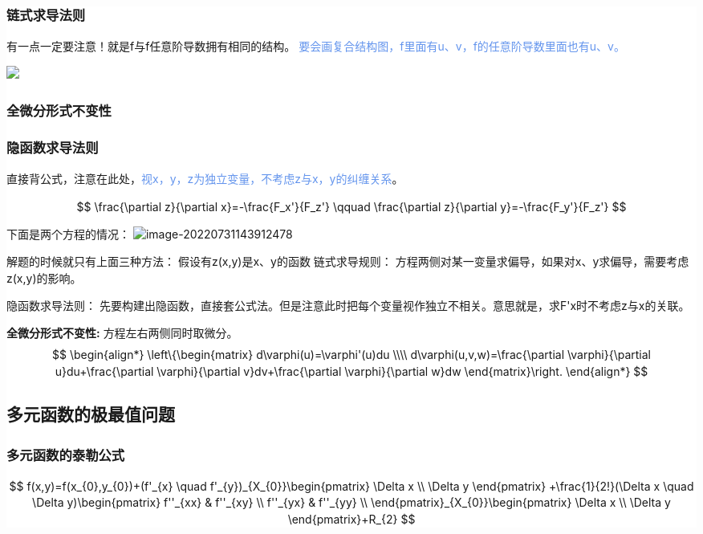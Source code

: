 ### 链式求导法则

有一点一定要注意！就是f与f任意阶导数拥有相同的结构。
<font color='cornflowerblue'>要会画复合结构图，f里面有u、v，f的任意阶导数里面也有u、v。</font>


![](https://i.bmp.ovh/imgs/2022/07/30/95782176d6522986.png)
### 全微分形式不变性
### 隐函数求导法则
直接背公式，注意在此处，<font color='cornflowerblue'>视x，y，z为独立变量，不考虑z与x，y的纠缠关系</font>。

$$
\frac{\partial z}{\partial x}=-\frac{F_x'}{F_z'} \qquad
\frac{\partial z}{\partial y}=-\frac{F_y'}{F_z'}
$$


下面是两个方程的情况：
![image-20220731143912478](image-20220731143912478.png)

解题的时候就只有上面三种方法：
假设有z(x,y)是x、y的函数
链式求导规则： 方程两侧对某一变量求偏导，如果对x、y求偏导，需要考虑z(x,y)的影响。

隐函数求导法则： 先要构建出隐函数，直接套公式法。但是注意此时把每个变量视作独立不相关。意思就是，求F'x时不考虑z与x的关联。

**全微分形式不变性:** 方程左右两侧同时取微分。
$$
\begin{align*}
\left\{\begin{matrix}
d\varphi(u)=\varphi'(u)du
\\\\
d\varphi(u,v,w)=\frac{\partial \varphi}{\partial u}du+\frac{\partial \varphi}{\partial v}dv+\frac{\partial \varphi}{\partial w}dw
\end{matrix}\right.
\end{align*}
$$
## 多元函数的极最值问题
### 多元函数的泰勒公式
$$
f(x,y)=f(x_{0},y_{0})+(f'_{x} \quad f'_{y})_{X_{0}}\begin{pmatrix}
\Delta x \\ \Delta y
\end{pmatrix} +\frac{1}{2!}(\Delta x \quad \Delta y)\begin{pmatrix}
f''_{xx} & f''_{xy}  \\
f''_{yx} & f''_{yy}  \\
\end{pmatrix}_{X_{0}}\begin{pmatrix}
\Delta x \\ \Delta y
\end{pmatrix}+R_{2}
$$
